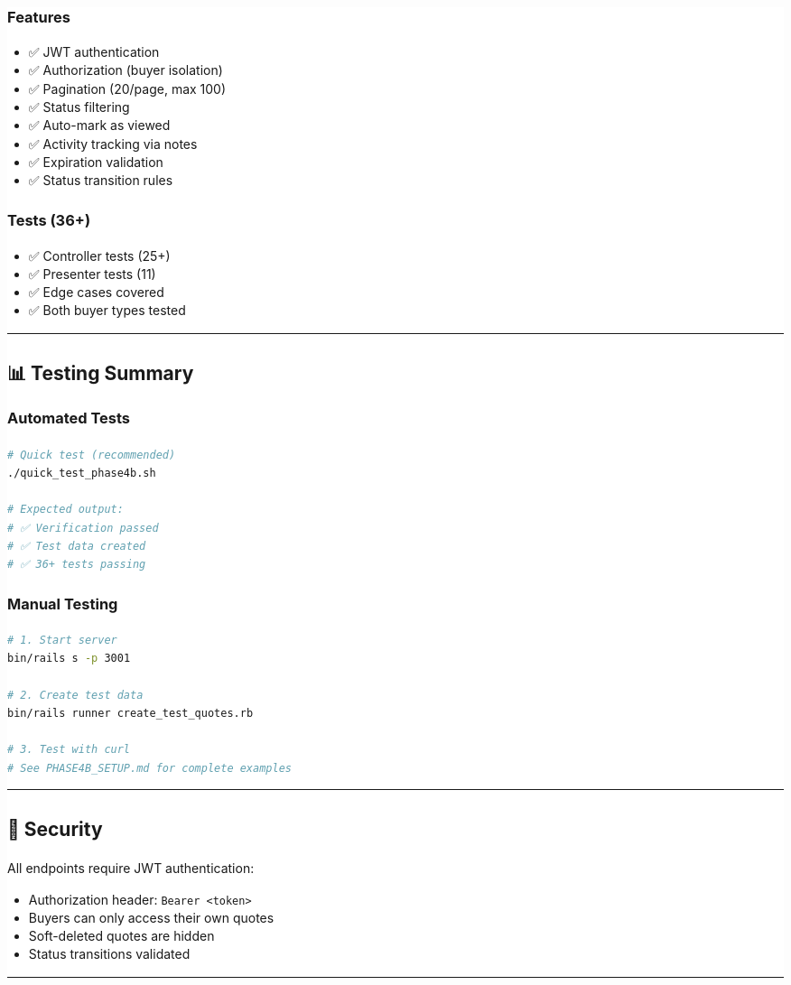 ### Features
- ✅ JWT authentication
- ✅ Authorization (buyer isolation)
- ✅ Pagination (20/page, max 100)
- ✅ Status filtering
- ✅ Auto-mark as viewed
- ✅ Activity tracking via notes
- ✅ Expiration validation
- ✅ Status transition rules

### Tests (36+)
- ✅ Controller tests (25+)
- ✅ Presenter tests (11)
- ✅ Edge cases covered
- ✅ Both buyer types tested

---

## 📊 Testing Summary

### Automated Tests
```bash
# Quick test (recommended)
./quick_test_phase4b.sh

# Expected output:
# ✅ Verification passed
# ✅ Test data created
# ✅ 36+ tests passing
```

### Manual Testing
```bash
# 1. Start server
bin/rails s -p 3001

# 2. Create test data
bin/rails runner create_test_quotes.rb

# 3. Test with curl
# See PHASE4B_SETUP.md for complete examples
```

---

## 🔐 Security

All endpoints require JWT authentication:
- Authorization header: `Bearer <token>`
- Buyers can only access their own quotes
- Soft-deleted quotes are hidden
- Status transitions validated

---